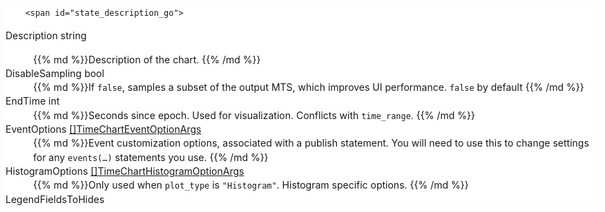         <span id="state_description_go">
<a href="#state_description_go" style="color: inherit; text-decoration: inherit;">Description</a>
</span>
        <span class="property-indicator"></span>
        <span class="property-type">string</span>
    </dt>
    <dd>{{% md %}}Description of the chart.
{{% /md %}}</dd><dt class="property-optional"
            title="Optional">
        <span id="state_disablesampling_go">
<a href="#state_disablesampling_go" style="color: inherit; text-decoration: inherit;">Disable<wbr>Sampling</a>
</span>
        <span class="property-indicator"></span>
        <span class="property-type">bool</span>
    </dt>
    <dd>{{% md %}}If `false`, samples a subset of the output MTS, which improves UI performance. `false` by default
{{% /md %}}</dd><dt class="property-optional"
            title="Optional">
        <span id="state_endtime_go">
<a href="#state_endtime_go" style="color: inherit; text-decoration: inherit;">End<wbr>Time</a>
</span>
        <span class="property-indicator"></span>
        <span class="property-type">int</span>
    </dt>
    <dd>{{% md %}}Seconds since epoch. Used for visualization. Conflicts with `time_range`.
{{% /md %}}</dd><dt class="property-optional"
            title="Optional">
        <span id="state_eventoptions_go">
<a href="#state_eventoptions_go" style="color: inherit; text-decoration: inherit;">Event<wbr>Options</a>
</span>
        <span class="property-indicator"></span>
        <span class="property-type"><a href="#timecharteventoption">[]Time<wbr>Chart<wbr>Event<wbr>Option<wbr>Args</a></span>
    </dt>
    <dd>{{% md %}}Event customization options, associated with a publish statement. You will need to use this to change settings for any `events(…)` statements you use.
{{% /md %}}</dd><dt class="property-optional"
            title="Optional">
        <span id="state_histogramoptions_go">
<a href="#state_histogramoptions_go" style="color: inherit; text-decoration: inherit;">Histogram<wbr>Options</a>
</span>
        <span class="property-indicator"></span>
        <span class="property-type"><a href="#timecharthistogramoption">[]Time<wbr>Chart<wbr>Histogram<wbr>Option<wbr>Args</a></span>
    </dt>
    <dd>{{% md %}}Only used when `plot_type` is `"Histogram"`. Histogram specific options.
{{% /md %}}</dd><dt class="property-optional property-deprecated"
            title="Optional, Deprecated">
        <span id="state_legendfieldstohides_go">
<a href="#state_legendfieldstohides_go" style="color: inherit; text-decoration: inherit;">Legend<wbr>Fields<wbr>To<wbr>Hides</a>
</span>
        <span class="property-indicator"></span>
